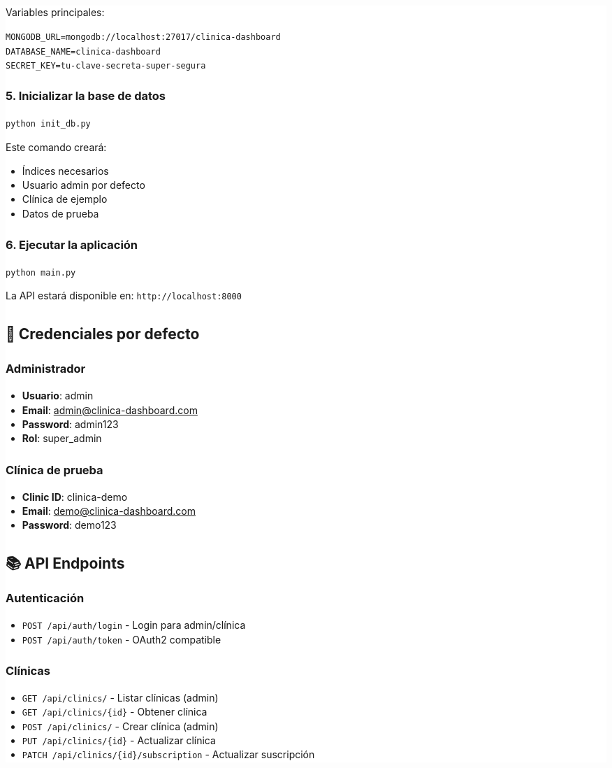 Variables principales:
```env
MONGODB_URL=mongodb://localhost:27017/clinica-dashboard
DATABASE_NAME=clinica-dashboard
SECRET_KEY=tu-clave-secreta-super-segura
```

### 5. Inicializar la base de datos

```bash
python init_db.py
```

Este comando creará:
- Índices necesarios
- Usuario admin por defecto
- Clínica de ejemplo
- Datos de prueba

### 6. Ejecutar la aplicación

```bash
python main.py
```

La API estará disponible en: `http://localhost:8000`

## 🔐 Credenciales por defecto

### Administrador
- **Usuario**: admin
- **Email**: admin@clinica-dashboard.com
- **Password**: admin123
- **Rol**: super_admin

### Clínica de prueba
- **Clinic ID**: clinica-demo
- **Email**: demo@clinica-dashboard.com
- **Password**: demo123

## 📚 API Endpoints

### Autenticación
- `POST /api/auth/login` - Login para admin/clínica
- `POST /api/auth/token` - OAuth2 compatible

### Clínicas
- `GET /api/clinics/` - Listar clínicas (admin)
- `GET /api/clinics/{id}` - Obtener clínica
- `POST /api/clinics/` - Crear clínica (admin)
- `PUT /api/clinics/{id}` - Actualizar clínica
- `PATCH /api/clinics/{id}/subscription` - Actualizar suscripción
